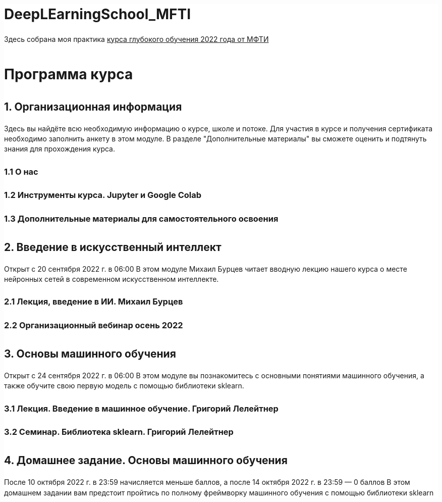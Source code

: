 # DeepLEarningSchool_MFTI

Здесь собрана моя практика [курса глубокого обучения 2022 года от МФТИ](https://stepik.org/course/124069/syllabus)



# Программа курса
## 1. Организационная информация
Здесь вы найдёте всю необходимую информацию о курсе, школе и потоке. Для участия в курсе и получения сертификата необходимо заполнить анкету в этом модуле. В разделе "Дополнительные материалы" вы сможете оценить и подтянуть знания для прохождения курса.
 
  
### 1.1 О нас
  
### 1.2 Инструменты курса. Jupyter и Google Colab
  
### 1.3 Дополнительные материалы для самостоятельного освоения
## 2. Введение в искусственный интеллект
Открыт с 20 сентября 2022 г. в 06:00
В этом модуле Михаил Бурцев читает вводную лекцию нашего курса о месте нейронных сетей в современном искусственном интеллекте.
 
  
### 2.1 Лекция, введение в ИИ. Михаил Бурцев
  
### 2.2 Организационный вебинар осень 2022
## 3. Основы машинного обучения
Открыт с 24 сентября 2022 г. в 06:00
В этом модуле вы познакомитесь с основными понятиями машинного обучения, а также обучите свою первую модель с помощью библиотеки sklearn.
 
  
### 3.1 Лекция. Введение в машинное обучение. Григорий Лелейтнер
  
### 3.2 Семинар. Библиотека sklearn. Григорий Лелейтнер
## 4. Домашнее задание. Основы машинного обучения

После 10 октября 2022 г. в 23:59 начисляется меньше баллов, а после 14 октября 2022 г. в 23:59 — 0 баллов
В этом домашнем задании вам предстоит пройтись по полному фреймворку машинного обучения с помощью библиотеки sklearn
 